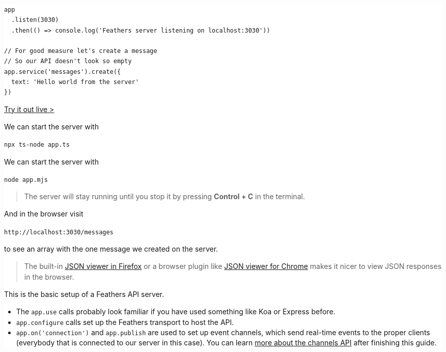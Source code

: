 ```ts{2-4,42-55,58-65}
app
  .listen(3030)
  .then(() => console.log('Feathers server listening on localhost:3030'))

// For good measure let's create a message
// So our API doesn't look so empty
app.service('messages').create({
  text: 'Hello world from the server'
})
```

[Try it out live >](https://stackblitz.com/edit/node-zfinli?embed=1&file=app.ts)

<LanguageBlock global-id="ts">

We can start the server with

```sh
npx ts-node app.ts
```

</LanguageBlock>
<LanguageBlock  global-id="js">

We can start the server with

```sh
node app.mjs
```

</LanguageBlock>

<BlockQuote type="info">

The server will stay running until you stop it by pressing **Control + C** in the terminal.

</BlockQuote>

And in the browser visit

```
http://localhost:3030/messages
```

to see an array with the one message we created on the server.

<BlockQuote>

The built-in [JSON viewer in Firefox](https://developer.mozilla.org/en-US/docs/Tools/JSON_viewer) or a browser plugin like [JSON viewer for Chrome](https://chrome.google.com/webstore/detail/json-viewer/gbmdgpbipfallnflgajpaliibnhdgobh) makes it nicer to view JSON responses in the browser.

</BlockQuote>

This is the basic setup of a Feathers API server.

- The `app.use` calls probably look familiar if you have used something like Koa or Express before.
- `app.configure` calls set up the Feathers transport to host the API.
- `app.on('connection')` and `app.publish` are used to set up event channels, which send real-time events to the proper clients (everybody that is connected to our server in this case). You can learn [more about the channels API](../../api/channels.md) after finishing this guide.
